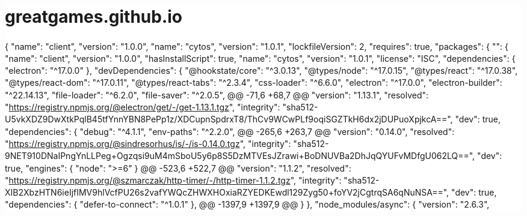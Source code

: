 # greatgames.github.io
{
    "name": "client",
    "version": "1.0.0",
    "name": "cytos",
    "version": "1.0.1",
    "lockfileVersion": 2,
    "requires": true,
    "packages": {
        "": {
            "name": "client",
            "version": "1.0.0",
            "hasInstallScript": true,
            "name": "cytos",
            "version": "1.0.1",
            "license": "ISC",
            "dependencies": {
                "electron": "^17.0.0"
            },
            "devDependencies": {
                "@hookstate/core": "^3.0.13",
                "@types/node": "^17.0.15",
                "@types/react": "^17.0.38",
                "@types/react-dom": "^17.0.11",
                "@types/react-tabs": "^2.3.4",
                "css-loader": "^6.6.0",
                "electron": "^17.0.0",
                "electron-builder": "^22.14.13",
                "file-loader": "^6.2.0",
                "file-saver": "^2.0.5",
@@ -71,6 +68,7 @@
            "version": "1.13.1",
            "resolved": "https://registry.npmjs.org/@electron/get/-/get-1.13.1.tgz",
            "integrity": "sha512-U5vkXDZ9DwXtkPqlB45tfYnnYBN8PePp1z/XDCupnSpdrxT8/ThCv9WCwPLf9oqiSGZTkH6dx2jDUPuoXpjkcA==",
            "dev": true,
            "dependencies": {
                "debug": "^4.1.1",
                "env-paths": "^2.2.0",
@@ -265,6 +263,7 @@
            "version": "0.14.0",
            "resolved": "https://registry.npmjs.org/@sindresorhus/is/-/is-0.14.0.tgz",
            "integrity": "sha512-9NET910DNaIPngYnLLPeg+Ogzqsi9uM4mSboU5y6p8S5DzMTVEsJZrawi+BoDNUVBa2DhJqQYUFvMDfgU062LQ==",
            "dev": true,
            "engines": {
                "node": ">=6"
            }
@@ -523,6 +522,7 @@
            "version": "1.1.2",
            "resolved": "https://registry.npmjs.org/@szmarczak/http-timer/-/http-timer-1.1.2.tgz",
            "integrity": "sha512-XIB2XbzHTN6ieIjfIMV9hlVcfPU26s2vafYWQcZHWXHOxiaRZYEDKEwdl129Zyg50+foYV2jCgtrqSA6qNuNSA==",
            "dev": true,
            "dependencies": {
                "defer-to-connect": "^1.0.1"
            },
@@ -1397,9 +1397,9 @@
            }
        },
        "node_modules/async": {
            "version": "2.6.3",